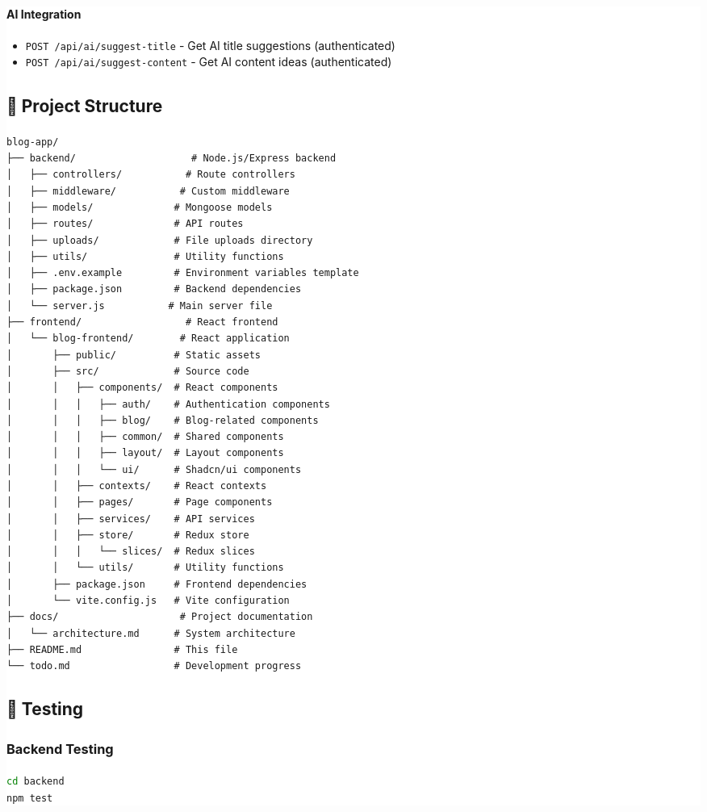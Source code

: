 #### AI Integration
- `POST /api/ai/suggest-title` - Get AI title suggestions (authenticated)
- `POST /api/ai/suggest-content` - Get AI content ideas (authenticated)

## 📁 Project Structure

```
blog-app/
├── backend/                    # Node.js/Express backend
│   ├── controllers/           # Route controllers
│   ├── middleware/           # Custom middleware
│   ├── models/              # Mongoose models
│   ├── routes/              # API routes
│   ├── uploads/             # File uploads directory
│   ├── utils/               # Utility functions
│   ├── .env.example         # Environment variables template
│   ├── package.json         # Backend dependencies
│   └── server.js           # Main server file
├── frontend/                  # React frontend
│   └── blog-frontend/        # React application
│       ├── public/          # Static assets
│       ├── src/             # Source code
│       │   ├── components/  # React components
│       │   │   ├── auth/    # Authentication components
│       │   │   ├── blog/    # Blog-related components
│       │   │   ├── common/  # Shared components
│       │   │   ├── layout/  # Layout components
│       │   │   └── ui/      # Shadcn/ui components
│       │   ├── contexts/    # React contexts
│       │   ├── pages/       # Page components
│       │   ├── services/    # API services
│       │   ├── store/       # Redux store
│       │   │   └── slices/  # Redux slices
│       │   └── utils/       # Utility functions
│       ├── package.json     # Frontend dependencies
│       └── vite.config.js   # Vite configuration
├── docs/                     # Project documentation
│   └── architecture.md      # System architecture
├── README.md                # This file
└── todo.md                  # Development progress
```

## 🧪 Testing

### Backend Testing

```bash
cd backend
npm test
```
